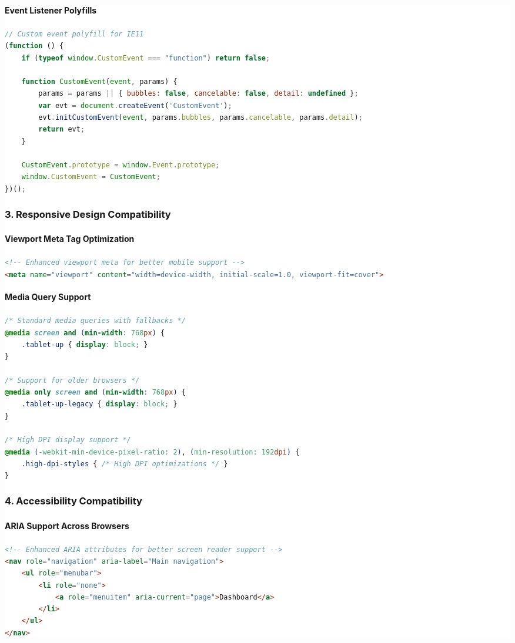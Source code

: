 #### Event Listener Polyfills
```javascript
// Custom event polyfill for IE11
(function () {
    if (typeof window.CustomEvent === "function") return false;
    
    function CustomEvent(event, params) {
        params = params || { bubbles: false, cancelable: false, detail: undefined };
        var evt = document.createEvent('CustomEvent');
        evt.initCustomEvent(event, params.bubbles, params.cancelable, params.detail);
        return evt;
    }
    
    CustomEvent.prototype = window.Event.prototype;
    window.CustomEvent = CustomEvent;
})();
```

### 3. Responsive Design Compatibility

#### Viewport Meta Tag Optimization
```html
<!-- Enhanced viewport meta for better mobile support -->
<meta name="viewport" content="width=device-width, initial-scale=1.0, viewport-fit=cover">
```

#### Media Query Support
```css
/* Standard media queries with fallbacks */
@media screen and (min-width: 768px) {
    .tablet-up { display: block; }
}

/* Support for older browsers */
@media only screen and (min-width: 768px) {
    .tablet-up-legacy { display: block; }
}

/* High DPI display support */
@media (-webkit-min-device-pixel-ratio: 2), (min-resolution: 192dpi) {
    .high-dpi-styles { /* High DPI optimizations */ }
}
```

### 4. Accessibility Compatibility

#### ARIA Support Across Browsers
```html
<!-- Enhanced ARIA attributes for better screen reader support -->
<nav role="navigation" aria-label="Main navigation">
    <ul role="menubar">
        <li role="none">
            <a role="menuitem" aria-current="page">Dashboard</a>
        </li>
    </ul>
</nav>
```
